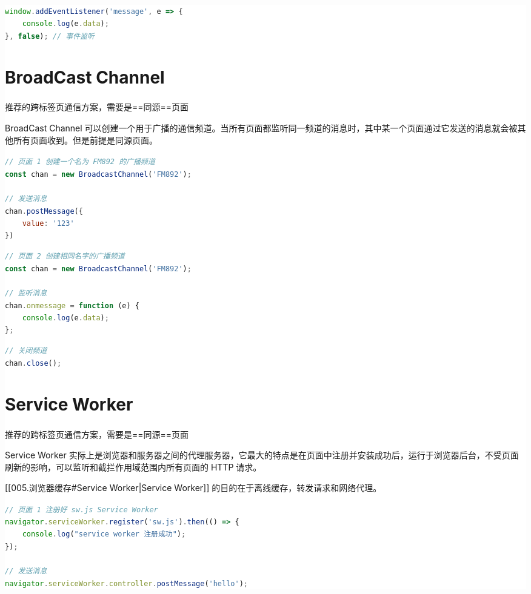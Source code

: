 ```js
window.addEventListener('message', e => {
	console.log(e.data);
}, false); // 事件监听
```

# BroadCast Channel

推荐的跨标签页通信方案，需要是==同源==页面

BroadCast Channel 可以创建一个用于广播的通信频道。当所有页面都监听同一频道的消息时，其中某一个页面通过它发送的消息就会被其他所有页面收到。但是前提是同源页面。

```js
// 页面 1 创建一个名为 FM892 的广播频道
const chan = new BroadcastChannel('FM892');

// 发送消息
chan.postMessage({
	value: '123'
})
```

```js
// 页面 2 创建相同名字的广播频道
const chan = new BroadcastChannel('FM892');

// 监听消息
chan.onmessage = function (e) {
	console.log(e.data);
};
```

```js
// 关闭频道
chan.close();
```

# Service Worker

推荐的跨标签页通信方案，需要是==同源==页面

Service Worker 实际上是浏览器和服务器之间的代理服务器，它最大的特点是在页面中注册并安装成功后，运行于浏览器后台，不受页面刷新的影响，可以监听和截拦作用域范围内所有页面的 HTTP 请求。

[[005.浏览器缓存#Service Worker|Service Worker]] 的目的在于离线缓存，转发请求和网络代理。

```js
// 页面 1 注册好 sw.js Service Worker
navigator.serviceWorker.register('sw.js').then(() => {
	console.log("service worker 注册成功");
});

// 发送消息
navigator.serviceWorker.controller.postMessage('hello');
```
